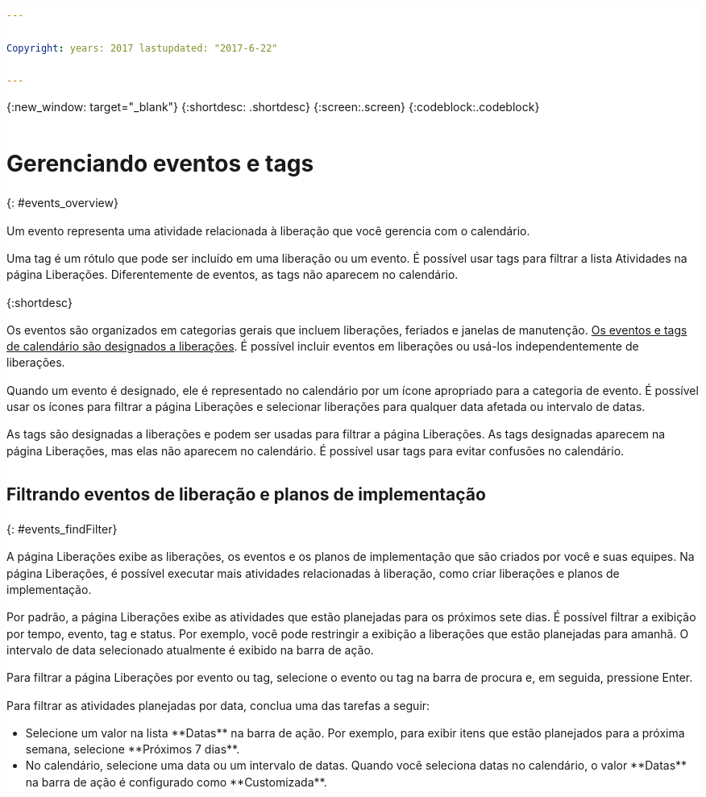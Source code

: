 ```yaml
---

Copyright: years: 2017 lastupdated: "2017-6-22"

---
```


{:new_window: target="_blank"}
{:shortdesc: .shortdesc}
{:screen:.screen}
{:codeblock:.codeblock}

# Gerenciando eventos e tags
{: #events_overview}

Um evento representa uma atividade relacionada à liberação que você gerencia com o calendário.

Uma tag é um rótulo que pode ser incluído em uma liberação ou um evento. É possível usar tags para filtrar a lista Atividades na página Liberações. Diferentemente de eventos, as tags não aparecem no calendário.

{:shortdesc}

Os eventos são organizados em categorias gerais que incluem liberações, feriados e janelas de manutenção. [Os eventos e tags de calendário são designados a liberações](UCCR_releases.html#releases_overview). É possível incluir eventos em liberações ou usá-los independentemente de liberações.  

Quando um evento é designado, ele é representado no calendário por um ícone apropriado para a categoria de evento. É possível usar os ícones para filtrar a página Liberações e selecionar liberações para qualquer data afetada ou intervalo de datas.

As tags são designadas a liberações e podem ser usadas para filtrar a página Liberações. As tags designadas aparecem na página Liberações, mas elas não aparecem no calendário. É possível usar tags para evitar confusões no calendário.

## Filtrando eventos de liberação e planos de implementação
{: #events_findFilter}

A página Liberações exibe as liberações, os eventos e os planos de implementação que são criados por você e suas equipes. Na página Liberações, é possível executar mais atividades relacionadas à liberação, como criar liberações e planos de implementação.

Por padrão, a página Liberações exibe as atividades que estão planejadas para os próximos sete dias. É possível filtrar a exibição por tempo, evento, tag e status. Por exemplo, você pode restringir a exibição a liberações que estão planejadas para amanhã. O intervalo de data selecionado atualmente é exibido na barra de ação.

Para filtrar a página Liberações por evento ou tag, selecione o evento ou tag na barra de procura e, em seguida, pressione Enter.

Para filtrar as atividades planejadas por data, conclua uma das tarefas a seguir:
<ul>
<li>Selecione um valor na lista **Datas** na barra de ação. Por exemplo, para exibir itens que estão planejados para a próxima semana, selecione **Próximos 7 dias**.</li>
<li>No calendário, selecione uma data ou um intervalo de datas. Quando você seleciona datas no calendário, o valor **Datas** na barra de ação é configurado como **Customizada**.</li>
</ul>
